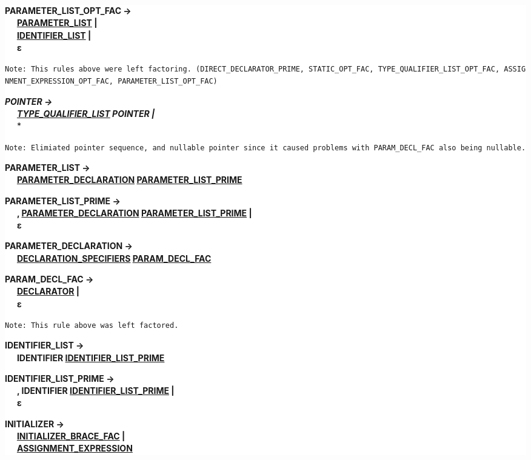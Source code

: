 <a id="PARAMETER_LIST_OPT_FAC"></a>
**PARAMETER_LIST_OPT_FAC → <br>
&nbsp;&nbsp;&nbsp;&nbsp;&nbsp;&nbsp;[PARAMETER_LIST](#PARAMETER_LIST) | <br>
&nbsp;&nbsp;&nbsp;&nbsp;&nbsp;&nbsp;[IDENTIFIER_LIST](#IDENTIFIER_LIST) | <br>
&nbsp;&nbsp;&nbsp;&nbsp;&nbsp;&nbsp;ε**


`Note: This rules above were left factoring. (DIRECT_DECLARATOR_PRIME, STATIC_OPT_FAC, TYPE_QUALIFIER_LIST_OPT_FAC, ASSIGNMENT_EXPRESSION_OPT_FAC, PARAMETER_LIST_OPT_FAC)`

<a id="POINTER"></a>
****POINTER → <br>
&nbsp;&nbsp;&nbsp;&nbsp;&nbsp;&nbsp;*[TYPE_QUALIFIER_LIST](#TYPE_QUALIFIER_LIST) POINTER |<br>
&nbsp;&nbsp;&nbsp;&nbsp;&nbsp;&nbsp;****

`Note: Elimiated pointer sequence, and nullable pointer since it caused problems with PARAM_DECL_FAC also being nullable.`


<a id="PARAMETER_LIST"></a>
**PARAMETER_LIST → <br>
&nbsp;&nbsp;&nbsp;&nbsp;&nbsp;&nbsp;[PARAMETER_DECLARATION](#PARAMETER_DECLARATION) [PARAMETER_LIST_PRIME](#PARAMETER_LIST_PRIME)**

<a id="PARAMETER_LIST_PRIME"></a>
**PARAMETER_LIST_PRIME → <br>
&nbsp;&nbsp;&nbsp;&nbsp;&nbsp;&nbsp;, [PARAMETER_DECLARATION](#PARAMETER_DECLARATION) [PARAMETER_LIST_PRIME](#PARAMETER_LIST_PRIME) |<br>
&nbsp;&nbsp;&nbsp;&nbsp;&nbsp;&nbsp;ε**

<a id="PARAMETER_DECLARATION"></a>
**PARAMETER_DECLARATION → <br>
&nbsp;&nbsp;&nbsp;&nbsp;&nbsp;&nbsp;[DECLARATION_SPECIFIERS](#DECLARATION_SPECIFIERS) [PARAM_DECL_FAC](#PARAM_DECL_FAC)**

<a id="PARAM_DECL_FAC"></a>
**PARAM_DECL_FAC → <br>
&nbsp;&nbsp;&nbsp;&nbsp;&nbsp;&nbsp;[DECLARATOR](#DECLARATOR) |<br>
&nbsp;&nbsp;&nbsp;&nbsp;&nbsp;&nbsp;ε**

`Note: This rule above was left factored.`

<a id="IDENTIFIER_LIST"></a>
**IDENTIFIER_LIST → <br>
&nbsp;&nbsp;&nbsp;&nbsp;&nbsp;&nbsp;IDENTIFIER [IDENTIFIER_LIST_PRIME](#IDENTIFIER_LIST_PRIME)**

<a id="IDENTIFIER_LIST_PRIME"></a>
**IDENTIFIER_LIST_PRIME → <br>
&nbsp;&nbsp;&nbsp;&nbsp;&nbsp;&nbsp;, IDENTIFIER [IDENTIFIER_LIST_PRIME](#IDENTIFIER_LIST_PRIME) |<br>
&nbsp;&nbsp;&nbsp;&nbsp;&nbsp;&nbsp;ε**

<a id="INITIALIZER"></a>
**INITIALIZER → <br>
&nbsp;&nbsp;&nbsp;&nbsp;&nbsp;&nbsp;[INITIALIZER_BRACE_FAC](#INITIALIZER_BRACE_FAC) |<br>
&nbsp;&nbsp;&nbsp;&nbsp;&nbsp;&nbsp;[ASSIGNMENT_EXPRESSION](#ASSIGNMENT_EXPRESSION)**
